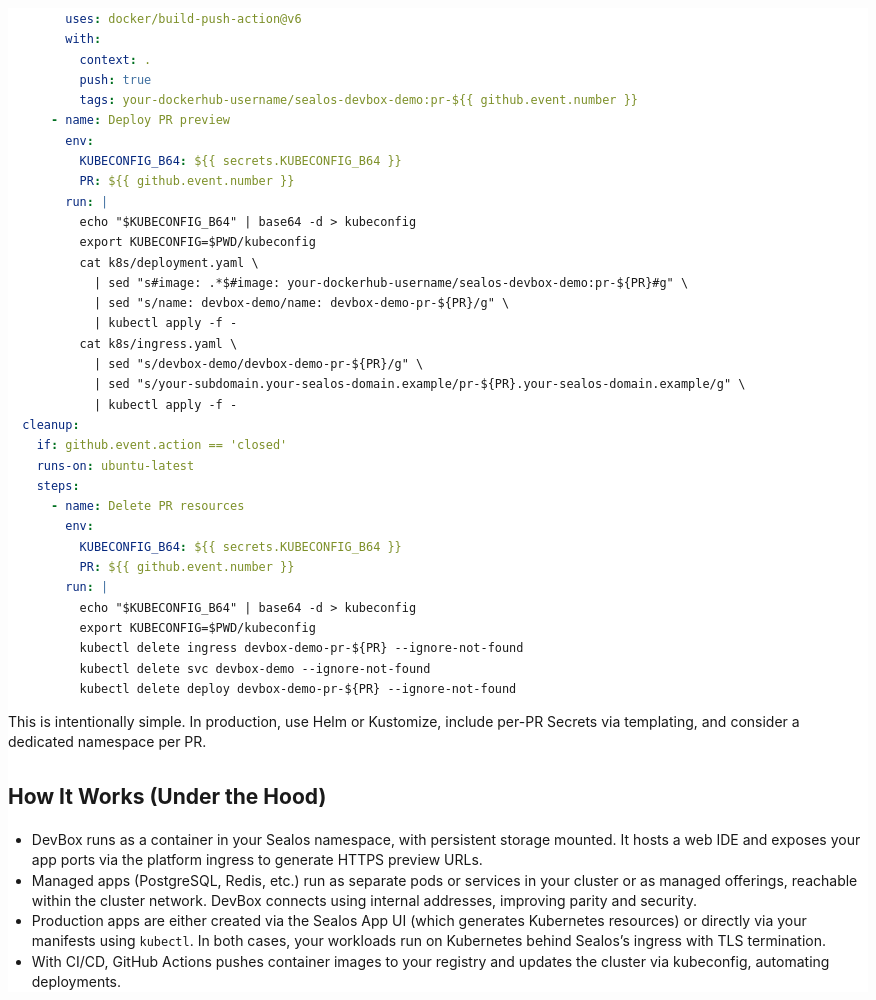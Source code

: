 ```yaml
        uses: docker/build-push-action@v6
        with:
          context: .
          push: true
          tags: your-dockerhub-username/sealos-devbox-demo:pr-${{ github.event.number }}
      - name: Deploy PR preview
        env:
          KUBECONFIG_B64: ${{ secrets.KUBECONFIG_B64 }}
          PR: ${{ github.event.number }}
        run: |
          echo "$KUBECONFIG_B64" | base64 -d > kubeconfig
          export KUBECONFIG=$PWD/kubeconfig
          cat k8s/deployment.yaml \
            | sed "s#image: .*$#image: your-dockerhub-username/sealos-devbox-demo:pr-${PR}#g" \
            | sed "s/name: devbox-demo/name: devbox-demo-pr-${PR}/g" \
            | kubectl apply -f -
          cat k8s/ingress.yaml \
            | sed "s/devbox-demo/devbox-demo-pr-${PR}/g" \
            | sed "s/your-subdomain.your-sealos-domain.example/pr-${PR}.your-sealos-domain.example/g" \
            | kubectl apply -f -
  cleanup:
    if: github.event.action == 'closed'
    runs-on: ubuntu-latest
    steps:
      - name: Delete PR resources
        env:
          KUBECONFIG_B64: ${{ secrets.KUBECONFIG_B64 }}
          PR: ${{ github.event.number }}
        run: |
          echo "$KUBECONFIG_B64" | base64 -d > kubeconfig
          export KUBECONFIG=$PWD/kubeconfig
          kubectl delete ingress devbox-demo-pr-${PR} --ignore-not-found
          kubectl delete svc devbox-demo --ignore-not-found
          kubectl delete deploy devbox-demo-pr-${PR} --ignore-not-found
```

This is intentionally simple. In production, use Helm or Kustomize, include per-PR Secrets via templating, and consider a dedicated namespace per PR.

## How It Works (Under the Hood)

- DevBox runs as a container in your Sealos namespace, with persistent storage mounted. It hosts a web IDE and exposes your app ports via the platform ingress to generate HTTPS preview URLs.
- Managed apps (PostgreSQL, Redis, etc.) run as separate pods or services in your cluster or as managed offerings, reachable within the cluster network. DevBox connects using internal addresses, improving parity and security.
- Production apps are either created via the Sealos App UI (which generates Kubernetes resources) or directly via your manifests using `kubectl`. In both cases, your workloads run on Kubernetes behind Sealos’s ingress with TLS termination.
- With CI/CD, GitHub Actions pushes container images to your registry and updates the cluster via kubeconfig, automating deployments.
